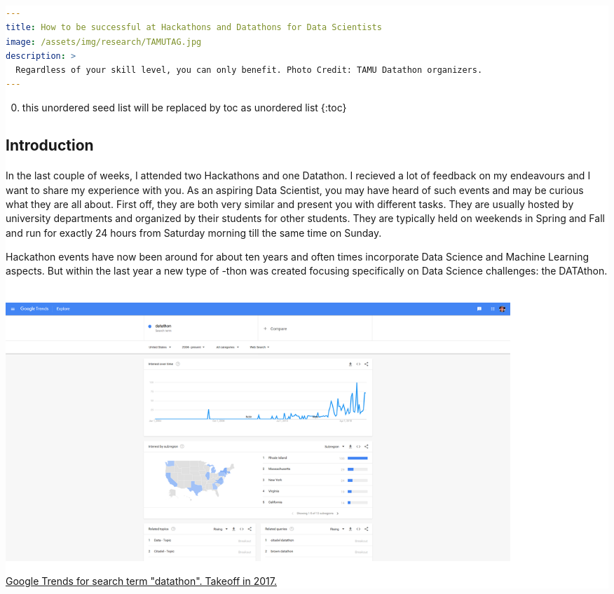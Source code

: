 ```yaml
---
title: How to be successful at Hackathons and Datathons for Data Scientists
image: /assets/img/research/TAMUTAG.jpg
description: >
  Regardless of your skill level, you can only benefit. Photo Credit: TAMU Datathon organizers.
---
```

0. this unordered seed list will be replaced by toc as unordered list
{:toc}

## Introduction

In the last couple of weeks, I attended two Hackathons and one Datathon. I recieved a lot of feedback on my endeavours and I want to share my experience with you. As an aspiring Data Scientist, you may have heard of such events and may be curious what they are all about. First off, they are both very similar and present you with different tasks. They are usually hosted by university departments and organized by their students for other students. They are typically held on weekends in Spring and Fall and run for exactly 24 hours from Saturday morning till the same time on Sunday.

Hackathon events have now been around for about ten years and often times incorporate Data Science and Machine Learning aspects. But within the last year a new type of -thon was created focusing specifically on Data Science challenges: the DATAthon.

<br><img src="/assets/img/research/GTrendsDatathon.png" alt="GTrendsDatathon" style="width:720px">

<a href="https://trends.google.com/trends/explore?date=all&geo=US&q=datathon" target="_blank">Google Trends for search term "datathon". Takeoff in 2017.</a>
